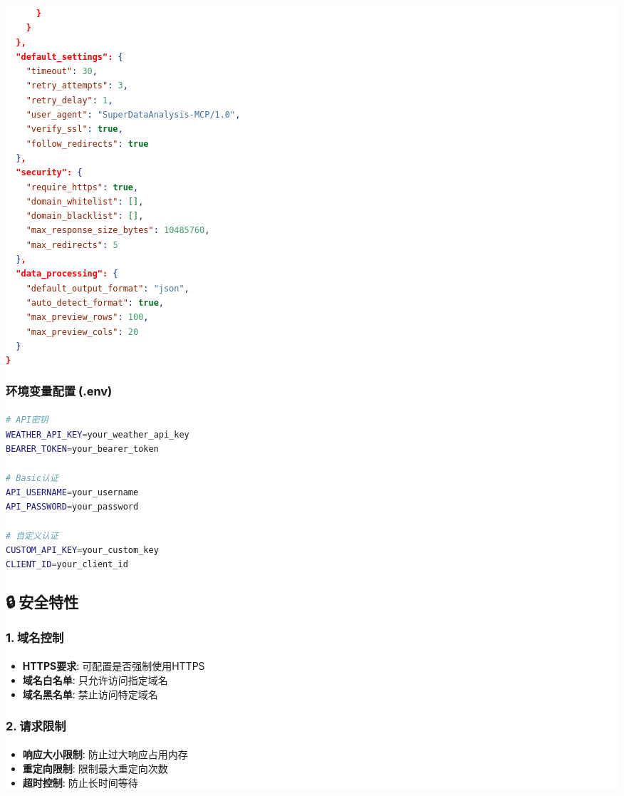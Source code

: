 ```json
      }
    }
  },
  "default_settings": {
    "timeout": 30,
    "retry_attempts": 3,
    "retry_delay": 1,
    "user_agent": "SuperDataAnalysis-MCP/1.0",
    "verify_ssl": true,
    "follow_redirects": true
  },
  "security": {
    "require_https": true,
    "domain_whitelist": [],
    "domain_blacklist": [],
    "max_response_size_bytes": 10485760,
    "max_redirects": 5
  },
  "data_processing": {
    "default_output_format": "json",
    "auto_detect_format": true,
    "max_preview_rows": 100,
    "max_preview_cols": 20
  }
}
```

### 环境变量配置 (.env)

```bash
# API密钥
WEATHER_API_KEY=your_weather_api_key
BEARER_TOKEN=your_bearer_token

# Basic认证
API_USERNAME=your_username
API_PASSWORD=your_password

# 自定义认证
CUSTOM_API_KEY=your_custom_key
CLIENT_ID=your_client_id
```

## 🔒 安全特性

### 1. 域名控制
- **HTTPS要求**: 可配置是否强制使用HTTPS
- **域名白名单**: 只允许访问指定域名
- **域名黑名单**: 禁止访问特定域名

### 2. 请求限制
- **响应大小限制**: 防止过大响应占用内存
- **重定向限制**: 限制最大重定向次数
- **超时控制**: 防止长时间等待
